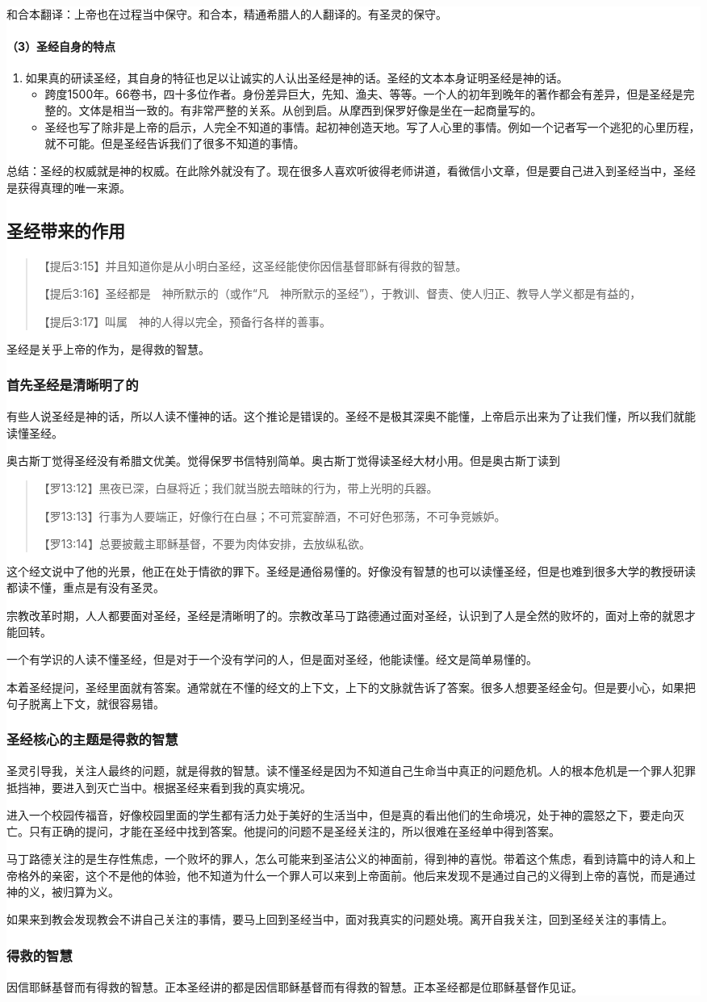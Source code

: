 和合本翻译：上帝也在过程当中保守。和合本，精通希腊人的人翻译的。有圣灵的保守。

#### （3）圣经自身的特点

1. 如果真的研读圣经，其自身的特征也足以让诚实的人认出圣经是神的话。圣经的文本本身证明圣经是神的话。
   - 跨度1500年。66卷书，四十多位作者。身份差异巨大，先知、渔夫、等等。一个人的初年到晚年的著作都会有差异，但是圣经是完整的。文体是相当一致的。有非常严整的关系。从创到启。从摩西到保罗好像是坐在一起商量写的。
   - 圣经也写了除非是上帝的启示，人完全不知道的事情。起初神创造天地。写了人心里的事情。例如一个记者写一个逃犯的心里历程，就不可能。但是圣经告诉我们了很多不知道的事情。

总结：圣经的权威就是神的权威。在此除外就没有了。现在很多人喜欢听彼得老师讲道，看微信小文章，但是要自己进入到圣经当中，圣经是获得真理的唯一来源。

## 圣经带来的作用

> 【提后3:15】并且知道你是从小明白圣经，这圣经能使你因信基督耶稣有得救的智慧。
>
> 【提后3:16】圣经都是　神所默示的（或作“凡　神所默示的圣经”），于教训、督责、使人归正、教导人学义都是有益的，
>
> 【提后3:17】叫属　神的人得以完全，预备行各样的善事。

圣经是关乎上帝的作为，是得救的智慧。

### 首先圣经是清晰明了的

有些人说圣经是神的话，所以人读不懂神的话。这个推论是错误的。圣经不是极其深奥不能懂，上帝启示出来为了让我们懂，所以我们就能读懂圣经。

奥古斯丁觉得圣经没有希腊文优美。觉得保罗书信特别简单。奥古斯丁觉得读圣经大材小用。但是奥古斯丁读到

> 【罗13:12】黑夜已深，白昼将近；我们就当脱去暗昧的行为，带上光明的兵器。
>
> 【罗13:13】行事为人要端正，好像行在白昼；不可荒宴醉酒，不可好色邪荡，不可争竞嫉妒。
>
> 【罗13:14】总要披戴主耶稣基督，不要为肉体安排，去放纵私欲。

这个经文说中了他的光景，他正在处于情欲的罪下。圣经是通俗易懂的。好像没有智慧的也可以读懂圣经，但是也难到很多大学的教授研读都读不懂，重点是有没有圣灵。

宗教改革时期，人人都要面对圣经，圣经是清晰明了的。宗教改革马丁路德通过面对圣经，认识到了人是全然的败坏的，面对上帝的就恩才能回转。

一个有学识的人读不懂圣经，但是对于一个没有学问的人，但是面对圣经，他能读懂。经文是简单易懂的。

本着圣经提问，圣经里面就有答案。通常就在不懂的经文的上下文，上下的文脉就告诉了答案。很多人想要圣经金句。但是要小心，如果把句子脱离上下文，就很容易错。

### 圣经核心的主题是得救的智慧

圣灵引导我，关注人最终的问题，就是得救的智慧。读不懂圣经是因为不知道自己生命当中真正的问题危机。人的根本危机是一个罪人犯罪抵挡神，要进入到灭亡当中。根据圣经来看到我的真实境况。

进入一个校园传福音，好像校园里面的学生都有活力处于美好的生活当中，但是真的看出他们的生命境况，处于神的震怒之下，要走向灭亡。只有正确的提问，才能在圣经中找到答案。他提问的问题不是圣经关注的，所以很难在圣经单中得到答案。

马丁路德关注的是生存性焦虑，一个败坏的罪人，怎么可能来到圣洁公义的神面前，得到神的喜悦。带着这个焦虑，看到诗篇中的诗人和上帝格外的亲密，这个不是他的体验，他不知道为什么一个罪人可以来到上帝面前。他后来发现不是通过自己的义得到上帝的喜悦，而是通过神的义，被归算为义。

如果来到教会发现教会不讲自己关注的事情，要马上回到圣经当中，面对我真实的问题处境。离开自我关注，回到圣经关注的事情上。

### 得救的智慧

因信耶稣基督而有得救的智慧。正本圣经讲的都是因信耶稣基督而有得救的智慧。正本圣经都是位耶稣基督作见证。
